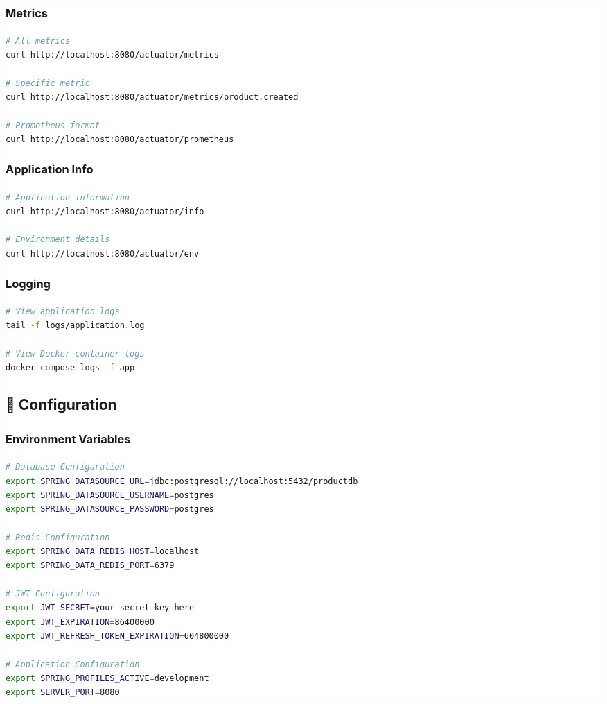 ### Metrics
```bash
# All metrics
curl http://localhost:8080/actuator/metrics

# Specific metric
curl http://localhost:8080/actuator/metrics/product.created

# Prometheus format
curl http://localhost:8080/actuator/prometheus
```

### Application Info
```bash
# Application information
curl http://localhost:8080/actuator/info

# Environment details
curl http://localhost:8080/actuator/env
```

### Logging
```bash
# View application logs
tail -f logs/application.log

# View Docker container logs
docker-compose logs -f app
```

## 🔧 Configuration

### Environment Variables
```bash
# Database Configuration
export SPRING_DATASOURCE_URL=jdbc:postgresql://localhost:5432/productdb
export SPRING_DATASOURCE_USERNAME=postgres
export SPRING_DATASOURCE_PASSWORD=postgres

# Redis Configuration
export SPRING_DATA_REDIS_HOST=localhost
export SPRING_DATA_REDIS_PORT=6379

# JWT Configuration
export JWT_SECRET=your-secret-key-here
export JWT_EXPIRATION=86400000
export JWT_REFRESH_TOKEN_EXPIRATION=604800000

# Application Configuration
export SPRING_PROFILES_ACTIVE=development
export SERVER_PORT=8080
```
